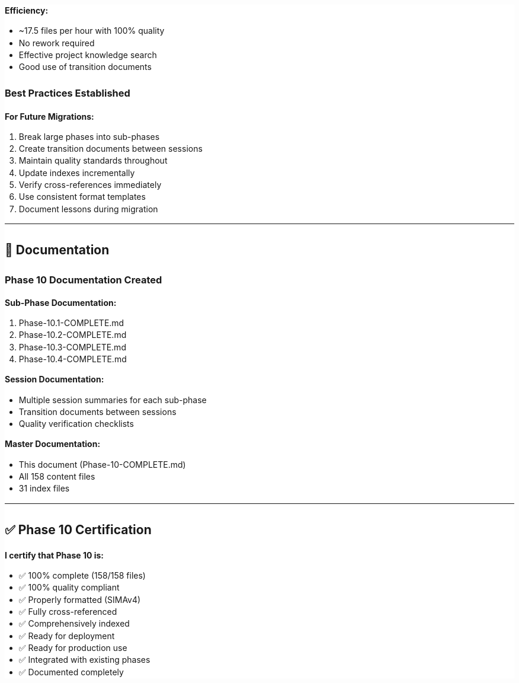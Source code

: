 **Efficiency:**
- ~17.5 files per hour with 100% quality
- No rework required
- Effective project knowledge search
- Good use of transition documents

### Best Practices Established

**For Future Migrations:**
1. Break large phases into sub-phases
2. Create transition documents between sessions
3. Maintain quality standards throughout
4. Update indexes incrementally
5. Verify cross-references immediately
6. Use consistent format templates
7. Document lessons during migration

---

## 📖 Documentation

### Phase 10 Documentation Created

**Sub-Phase Documentation:**
1. Phase-10.1-COMPLETE.md
2. Phase-10.2-COMPLETE.md
3. Phase-10.3-COMPLETE.md
4. Phase-10.4-COMPLETE.md

**Session Documentation:**
- Multiple session summaries for each sub-phase
- Transition documents between sessions
- Quality verification checklists

**Master Documentation:**
- This document (Phase-10-COMPLETE.md)
- All 158 content files
- 31 index files

---

## ✅ Phase 10 Certification

**I certify that Phase 10 is:**
- ✅ 100% complete (158/158 files)
- ✅ 100% quality compliant
- ✅ Properly formatted (SIMAv4)
- ✅ Fully cross-referenced
- ✅ Comprehensively indexed
- ✅ Ready for deployment
- ✅ Ready for production use
- ✅ Integrated with existing phases
- ✅ Documented completely
